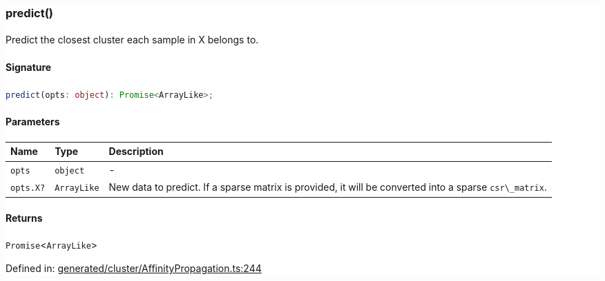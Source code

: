 ### predict()

Predict the closest cluster each sample in X belongs to.

#### Signature

```ts
predict(opts: object): Promise<ArrayLike>;
```

#### Parameters

| Name | Type | Description |
| :------ | :------ | :------ |
| `opts` | `object` | - |
| `opts.X?` | `ArrayLike` | New data to predict. If a sparse matrix is provided, it will be converted into a sparse `csr\_matrix`. |

#### Returns

`Promise`\<`ArrayLike`\>

Defined in:  [generated/cluster/AffinityPropagation.ts:244](https://github.com/transitive-bullshit/scikit-learn-ts/blob/f6c1fce/packages/sklearn/src/generated/cluster/AffinityPropagation.ts#L244)
